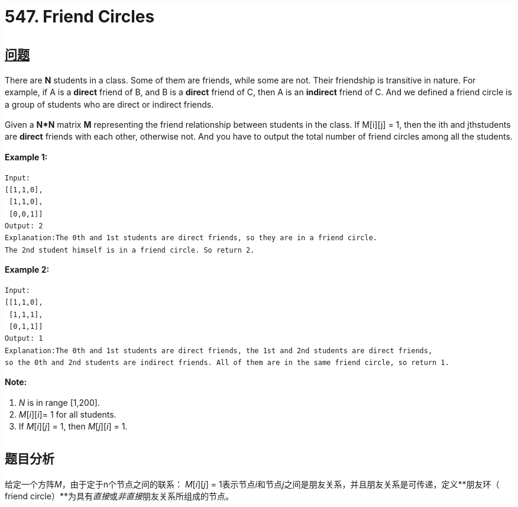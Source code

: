 # 547. Friend Circles

## [问题](https://leetcode.com/problems/friend-circles/)

There are **N** students in a class. Some of them are friends, while some are not. Their friendship is transitive in nature. For example, if A is a **direct** friend of B, and B is a **direct** friend of C, then A is an **indirect** friend of C. And we defined a friend circle is a group of students who are direct or indirect friends.

Given a **N\*N** matrix **M** representing the friend relationship between students in the class. If M[i][j] = 1, then the ith and jthstudents are **direct** friends with each other, otherwise not. And you have to output the total number of friend circles among all the students.

**Example 1:**

```
Input: 
[[1,1,0],
 [1,1,0],
 [0,0,1]]
Output: 2
Explanation:The 0th and 1st students are direct friends, so they are in a friend circle. 
The 2nd student himself is in a friend circle. So return 2.
```



**Example 2:**

```
Input: 
[[1,1,0],
 [1,1,1],
 [0,1,1]]
Output: 1
Explanation:The 0th and 1st students are direct friends, the 1st and 2nd students are direct friends, 
so the 0th and 2nd students are indirect friends. All of them are in the same friend circle, so return 1.
```



**Note:**

1. $N$ is in range [1,200].
2. $M[i][i]$= 1 for all students.
3. If $M[i][j]$ = 1, then $M[j][i]$ = 1.



## 题目分析

给定一个方阵$M$，由于定于n个节点之间的联系： $M[i][j]$ = 1表示节点$i$和节点$j$之间是朋友关系，并且朋友关系是可传递，定义**朋友环（ friend circle）**为具有*直接*或*非直接*朋友关系所组成的节点。
